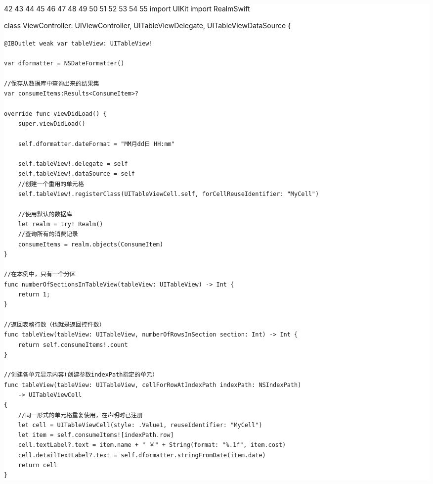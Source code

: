 42
43
44
45
46
47
48
49
50
51
52
53
54
55
import UIKit
import RealmSwift

class ViewController: UIViewController, UITableViewDelegate, UITableViewDataSource  {

    @IBOutlet weak var tableView: UITableView!

    var dformatter = NSDateFormatter()

    //保存从数据库中查询出来的结果集
    var consumeItems:Results<ConsumeItem>?

    override func viewDidLoad() {
        super.viewDidLoad()

        self.dformatter.dateFormat = "MM月dd日 HH:mm"

        self.tableView!.delegate = self
        self.tableView!.dataSource = self
        //创建一个重用的单元格
        self.tableView!.registerClass(UITableViewCell.self, forCellReuseIdentifier: "MyCell")

        //使用默认的数据库
        let realm = try! Realm()
        //查询所有的消费记录
        consumeItems = realm.objects(ConsumeItem)
    }

    //在本例中，只有一个分区
    func numberOfSectionsInTableView(tableView: UITableView) -> Int {
        return 1;
    }

    //返回表格行数（也就是返回控件数）
    func tableView(tableView: UITableView, numberOfRowsInSection section: Int) -> Int {
        return self.consumeItems!.count
    }

    //创建各单元显示内容(创建参数indexPath指定的单元）
    func tableView(tableView: UITableView, cellForRowAtIndexPath indexPath: NSIndexPath)
        -> UITableViewCell
    {
        //同一形式的单元格重复使用，在声明时已注册
        let cell = UITableViewCell(style: .Value1, reuseIdentifier: "MyCell")
        let item = self.consumeItems![indexPath.row]
        cell.textLabel?.text = item.name + " ￥" + String(format: "%.1f", item.cost)
        cell.detailTextLabel?.text = self.dformatter.stringFromDate(item.date)
        return cell
    }
